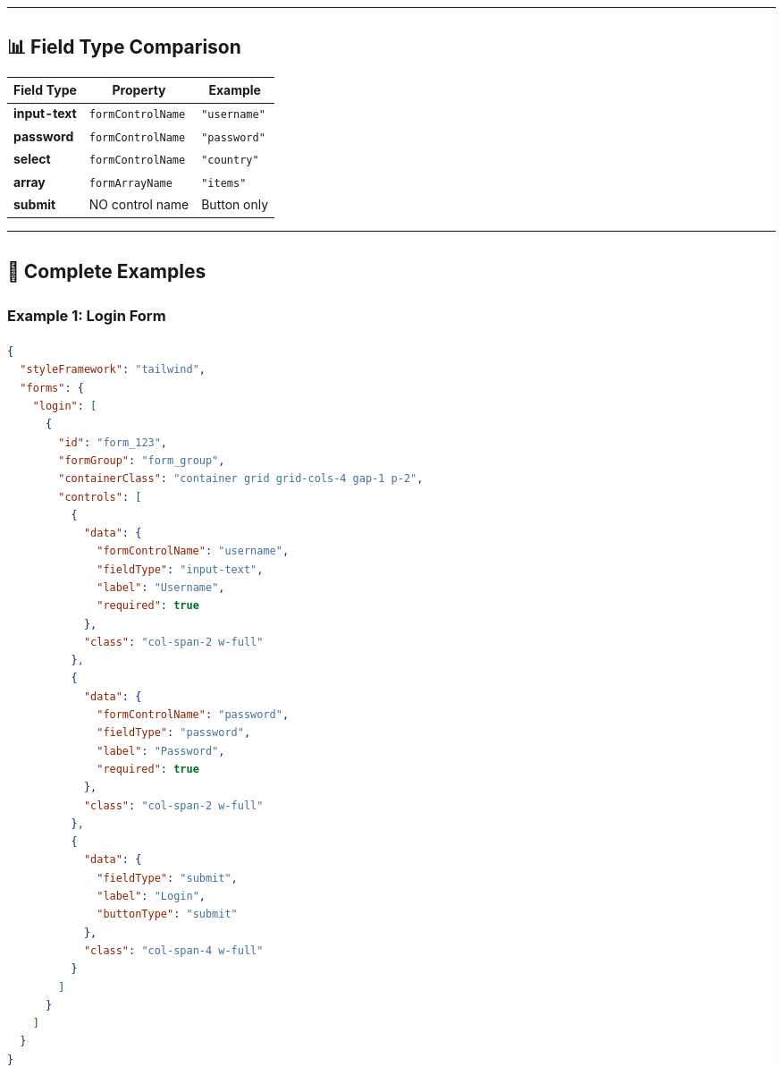 
---

## 📊 Field Type Comparison

| Field Type | Property | Example |
|------------|----------|---------|
| **input-text** | `formControlName` | `"username"` |
| **password** | `formControlName` | `"password"` |
| **select** | `formControlName` | `"country"` |
| **array** | `formArrayName` | `"items"` |
| **submit** | NO control name | Button only |

---

## 🎯 Complete Examples

### Example 1: Login Form

```json
{
  "styleFramework": "tailwind",
  "forms": {
    "login": [
      {
        "id": "form_123",
        "formGroup": "form_group",
        "containerClass": "container grid grid-cols-4 gap-1 p-2",
        "controls": [
          {
            "data": {
              "formControlName": "username",
              "fieldType": "input-text",
              "label": "Username",
              "required": true
            },
            "class": "col-span-2 w-full"
          },
          {
            "data": {
              "formControlName": "password",
              "fieldType": "password",
              "label": "Password",
              "required": true
            },
            "class": "col-span-2 w-full"
          },
          {
            "data": {
              "fieldType": "submit",
              "label": "Login",
              "buttonType": "submit"
            },
            "class": "col-span-4 w-full"
          }
        ]
      }
    ]
  }
}
```